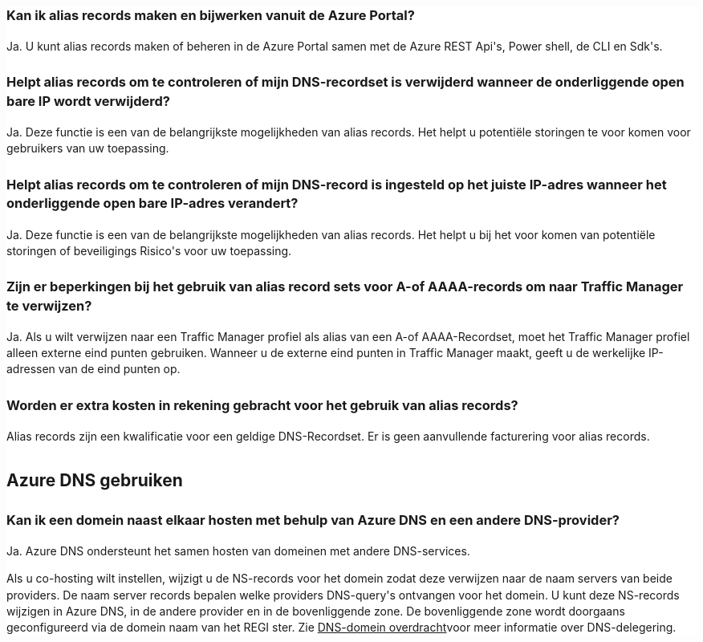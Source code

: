 ### <a name="can-i-create-and-update-alias-records-from-the-azure-portal"></a>Kan ik alias records maken en bijwerken vanuit de Azure Portal?

Ja. U kunt alias records maken of beheren in de Azure Portal samen met de Azure REST Api's, Power shell, de CLI en Sdk's.

### <a name="will-alias-records-help-to-make-sure-my-dns-record-set-is-deleted-when-the-underlying-public-ip-is-deleted"></a>Helpt alias records om te controleren of mijn DNS-recordset is verwijderd wanneer de onderliggende open bare IP wordt verwijderd?

Ja. Deze functie is een van de belangrijkste mogelijkheden van alias records. Het helpt u potentiële storingen te voor komen voor gebruikers van uw toepassing.

### <a name="will-alias-records-help-to-make-sure-my-dns-record-set-is-updated-to-the-correct-ip-address-when-the-underlying-public-ip-address-changes"></a>Helpt alias records om te controleren of mijn DNS-record is ingesteld op het juiste IP-adres wanneer het onderliggende open bare IP-adres verandert?

Ja. Deze functie is een van de belangrijkste mogelijkheden van alias records. Het helpt u bij het voor komen van potentiële storingen of beveiligings Risico's voor uw toepassing.

### <a name="are-there-any-restrictions-when-using-alias-record-sets-for-a-or-aaaa-records-to-point-to-traffic-manager"></a>Zijn er beperkingen bij het gebruik van alias record sets voor A-of AAAA-records om naar Traffic Manager te verwijzen?

Ja. Als u wilt verwijzen naar een Traffic Manager profiel als alias van een A-of AAAA-Recordset, moet het Traffic Manager profiel alleen externe eind punten gebruiken. Wanneer u de externe eind punten in Traffic Manager maakt, geeft u de werkelijke IP-adressen van de eind punten op.

### <a name="is-there-an-additional-charge-to-use-alias-records"></a>Worden er extra kosten in rekening gebracht voor het gebruik van alias records?

Alias records zijn een kwalificatie voor een geldige DNS-Recordset. Er is geen aanvullende facturering voor alias records.

## <a name="use-azure-dns"></a>Azure DNS gebruiken

### <a name="can-i-co-host-a-domain-by-using-azure-dns-and-another-dns-provider"></a>Kan ik een domein naast elkaar hosten met behulp van Azure DNS en een andere DNS-provider?

Ja. Azure DNS ondersteunt het samen hosten van domeinen met andere DNS-services.

Als u co-hosting wilt instellen, wijzigt u de NS-records voor het domein zodat deze verwijzen naar de naam servers van beide providers. De naam server records bepalen welke providers DNS-query's ontvangen voor het domein. U kunt deze NS-records wijzigen in Azure DNS, in de andere provider en in de bovenliggende zone. De bovenliggende zone wordt doorgaans geconfigureerd via de domein naam van het REGI ster. Zie [DNS-domein overdracht](dns-domain-delegation.md)voor meer informatie over DNS-delegering.
